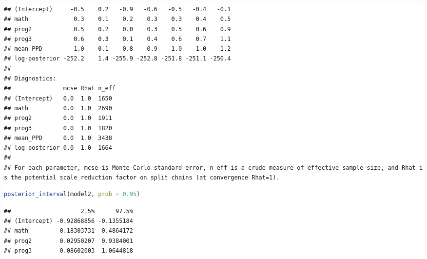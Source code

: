     ## (Intercept)     -0.5    0.2   -0.9   -0.6   -0.5   -0.4   -0.1 
    ## math             0.3    0.1    0.2    0.3    0.3    0.4    0.5 
    ## prog2            0.5    0.2    0.0    0.3    0.5    0.6    0.9 
    ## prog3            0.6    0.3    0.1    0.4    0.6    0.7    1.1 
    ## mean_PPD         1.0    0.1    0.8    0.9    1.0    1.0    1.2 
    ## log-posterior -252.2    1.4 -255.9 -252.8 -251.8 -251.1 -250.4 
    ## 
    ## Diagnostics:
    ##               mcse Rhat n_eff
    ## (Intercept)   0.0  1.0  1650 
    ## math          0.0  1.0  2690 
    ## prog2         0.0  1.0  1911 
    ## prog3         0.0  1.0  1820 
    ## mean_PPD      0.0  1.0  3438 
    ## log-posterior 0.0  1.0  1664 
    ## 
    ## For each parameter, mcse is Monte Carlo standard error, n_eff is a crude measure of effective sample size, and Rhat is the potential scale reduction factor on split chains (at convergence Rhat=1).

``` r
posterior_interval(model2, prob = 0.95)
```

    ##                    2.5%      97.5%
    ## (Intercept) -0.92868856 -0.1355184
    ## math         0.18303731  0.4864172
    ## prog2        0.02950207  0.9384001
    ## prog3        0.08602003  1.0644818
